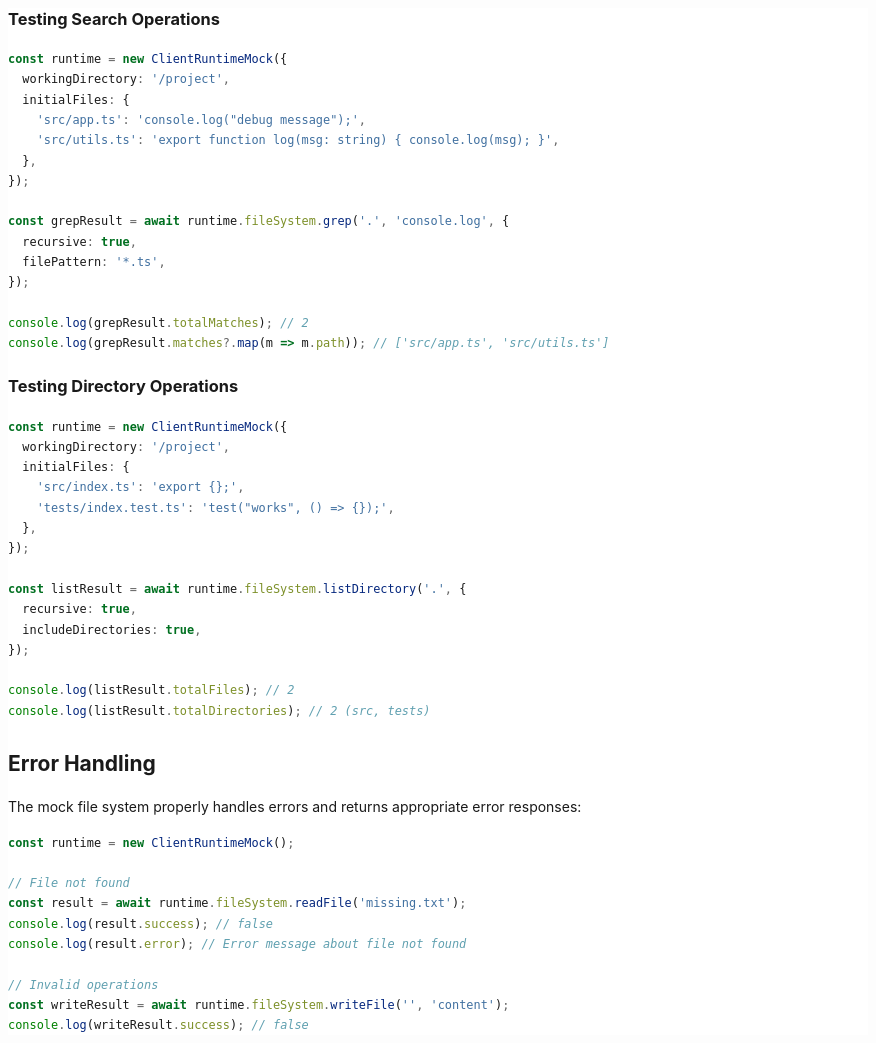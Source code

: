 ### Testing Search Operations
```typescript
const runtime = new ClientRuntimeMock({
  workingDirectory: '/project',
  initialFiles: {
    'src/app.ts': 'console.log("debug message");',
    'src/utils.ts': 'export function log(msg: string) { console.log(msg); }',
  },
});

const grepResult = await runtime.fileSystem.grep('.', 'console.log', {
  recursive: true,
  filePattern: '*.ts',
});

console.log(grepResult.totalMatches); // 2
console.log(grepResult.matches?.map(m => m.path)); // ['src/app.ts', 'src/utils.ts']
```

### Testing Directory Operations
```typescript
const runtime = new ClientRuntimeMock({
  workingDirectory: '/project',
  initialFiles: {
    'src/index.ts': 'export {};',
    'tests/index.test.ts': 'test("works", () => {});',
  },
});

const listResult = await runtime.fileSystem.listDirectory('.', {
  recursive: true,
  includeDirectories: true,
});

console.log(listResult.totalFiles); // 2
console.log(listResult.totalDirectories); // 2 (src, tests)
```

## Error Handling

The mock file system properly handles errors and returns appropriate error responses:

```typescript
const runtime = new ClientRuntimeMock();

// File not found
const result = await runtime.fileSystem.readFile('missing.txt');
console.log(result.success); // false
console.log(result.error); // Error message about file not found

// Invalid operations
const writeResult = await runtime.fileSystem.writeFile('', 'content');
console.log(writeResult.success); // false
```
